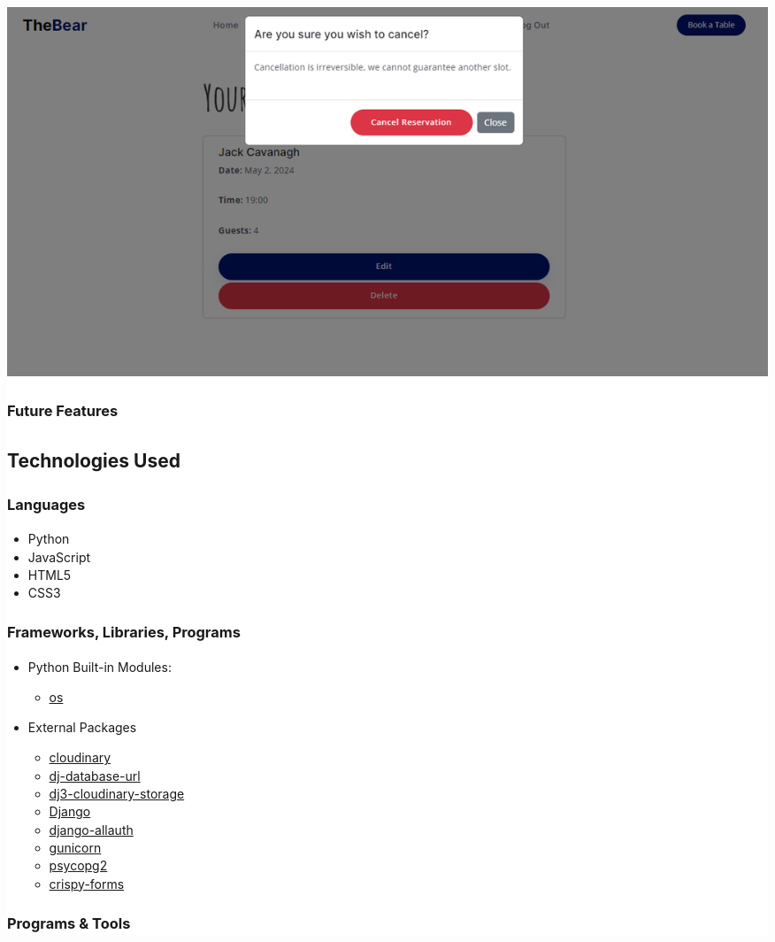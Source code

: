 ![Delete](documentation/screenshots/delete.png) 


### Future Features

## Technologies Used

### Languages
   - Python
   - JavaScript
   - HTML5
   - CSS3

### Frameworks, Libraries, Programs
- Python Built-in Modules:
  - [os](https://docs.python.org/3/library/os.html) 

- External Packages
  - [cloudinary](https://pypi.org/project/cloudinary/1.29.0/) 
  - [dj-database-url](https://pypi.org/project/dj-database-url/0.5.0/) 
  - [dj3-cloudinary-storage](https://pypi.org/project/dj3-cloudinary-storage/0.0.6/) 
  - [Django](https://pypi.org/project/Django/3.2.14/) 
  - [django-allauth](https://pypi.org/project/django-allauth/0.51.0/)
  - [gunicorn](https://pypi.org/project/gunicorn/20.1.0/)
  - [psycopg2](https://pypi.org/project/psycopg2/2.9.3/)
  - [crispy-forms](https://django-crispy-forms.readthedocs.io/en/latest/)

### Programs & Tools
